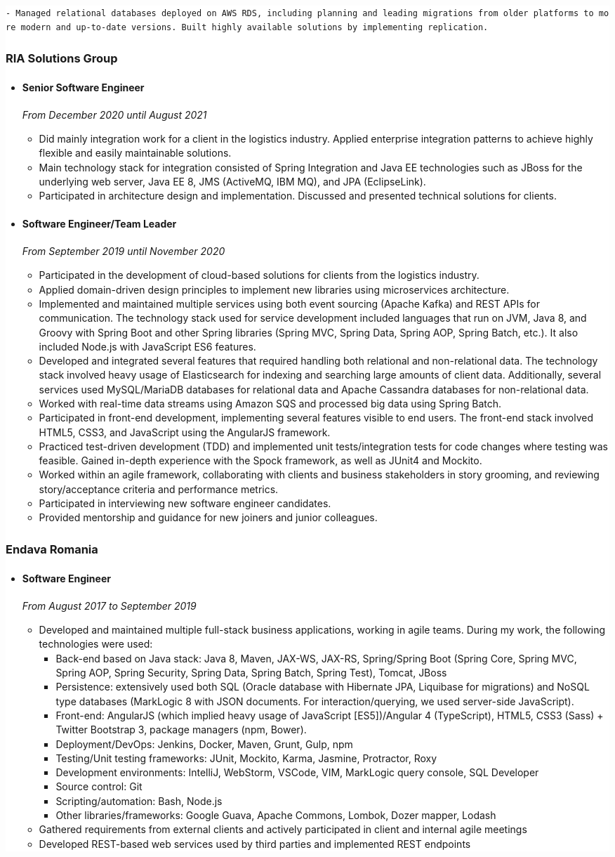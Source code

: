     - Managed relational databases deployed on AWS RDS, including planning and leading migrations from older platforms to more modern and up-to-date versions. Built highly available solutions by implementing replication.

### RIA Solutions Group

- #### **Senior Software Engineer**

    *From December 2020 until August 2021*

    - Did mainly integration work for a client in the logistics industry. Applied enterprise integration patterns to achieve highly flexible and easily maintainable solutions.
    - Main technology stack for integration consisted of Spring Integration and Java EE technologies such as JBoss for the underlying web server, Java EE 8, JMS (ActiveMQ, IBM MQ), and JPA (EclipseLink).
    - Participated in architecture design and implementation. Discussed and presented technical solutions for clients.

- #### **Software Engineer/Team Leader**

    *From September 2019 until November 2020*

    - Participated in the development of cloud-based solutions for clients from the logistics industry.
    - Applied domain-driven design principles to implement new libraries using microservices architecture.
    - Implemented and maintained multiple services using both event sourcing (Apache Kafka) and REST APIs for communication. The technology stack used for service development included languages that run on JVM, Java 8, and Groovy with Spring Boot and other Spring libraries (Spring MVC, Spring Data, Spring AOP, Spring Batch, etc.). It also included Node.js with JavaScript ES6 features.
    - Developed and integrated several features that required handling both relational and non-relational data. The technology stack involved heavy usage of Elasticsearch for indexing and searching large amounts of client data. Additionally, several services used MySQL/MariaDB databases for relational data and Apache Cassandra databases for non-relational data.
    - Worked with real-time data streams using Amazon SQS and processed big data using Spring Batch.
    - Participated in front-end development, implementing several features visible to end users. The front-end stack involved HTML5, CSS3, and JavaScript using the AngularJS framework.
    - Practiced test-driven development (TDD) and implemented unit tests/integration tests for code changes where testing was feasible. Gained in-depth experience with the Spock framework, as well as JUnit4 and Mockito.
    - Worked within an agile framework, collaborating with clients and business stakeholders in story grooming, and reviewing story/acceptance criteria and performance metrics.
    - Participated in interviewing new software engineer candidates.
    - Provided mentorship and guidance for new joiners and junior colleagues.


### Endava Romania

- #### **Software Engineer**

    *From August 2017 to September 2019*

    - Developed and maintained multiple full-stack business applications, working in agile teams. During my work, the following technologies were used:
        - Back-end based on Java stack: Java 8, Maven, JAX-WS, JAX-RS, Spring/Spring Boot (Spring Core, Spring MVC, Spring AOP, Spring Security, Spring Data, Spring Batch, Spring Test), Tomcat, JBoss
        - Persistence: extensively used both SQL (Oracle database with Hibernate JPA, Liquibase for migrations) and NoSQL type databases (MarkLogic 8 with JSON documents. For interaction/querying, we used server-side JavaScript).
        - Front-end: AngularJS (which implied heavy usage of JavaScript [ES5])/Angular 4 (TypeScript), HTML5, CSS3 (Sass) + Twitter Bootstrap 3, package managers (npm, Bower).
        - Deployment/DevOps: Jenkins, Docker, Maven, Grunt, Gulp, npm
        - Testing/Unit testing frameworks: JUnit, Mockito, Karma, Jasmine, Protractor, Roxy
        - Development environments: IntelliJ, WebStorm, VSCode, VIM, MarkLogic query console, SQL Developer
        - Source control: Git
        - Scripting/automation: Bash, Node.js
        - Other libraries/frameworks: Google Guava, Apache Commons, Lombok, Dozer mapper, Lodash
    - Gathered requirements from external clients and actively participated in client and internal agile meetings
    - Developed REST-based web services used by third parties and implemented REST endpoints
